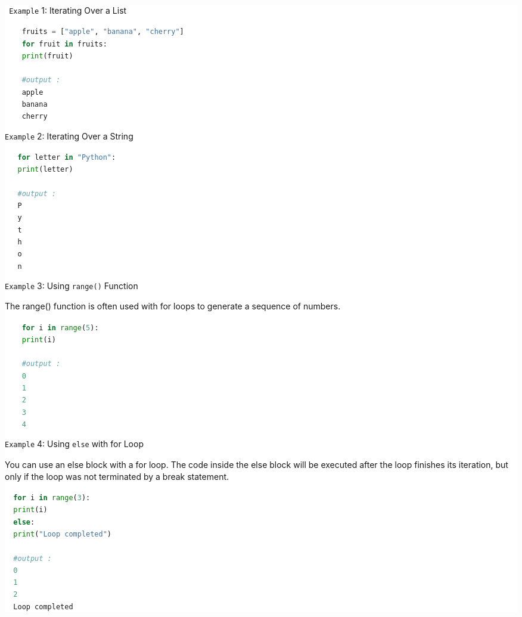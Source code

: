 ` Example` 1: Iterating Over a List

```python
    fruits = ["apple", "banana", "cherry"]
    for fruit in fruits:
    print(fruit)

    #output :
    apple
    banana
    cherry
```

`Example` 2: Iterating Over a String

```python
   for letter in "Python":
   print(letter)

   #output :
   P
   y
   t
   h
   o
   n

```

`Example` 3: Using `range()` Function

  The range() function is often used with for loops to generate a sequence of numbers.

```python
    for i in range(5):
    print(i)

    #output :
    0
    1
    2
    3
    4
```

`Example` 4: Using `else` with for Loop

  You can use an else block with a for loop. The code inside the else block will be executed after the loop finishes its iteration, but only if the loop was not terminated by a break statement.

```python
  for i in range(3):
  print(i)
  else:
  print("Loop completed")

  #output :
  0
  1
  2
  Loop completed

```
